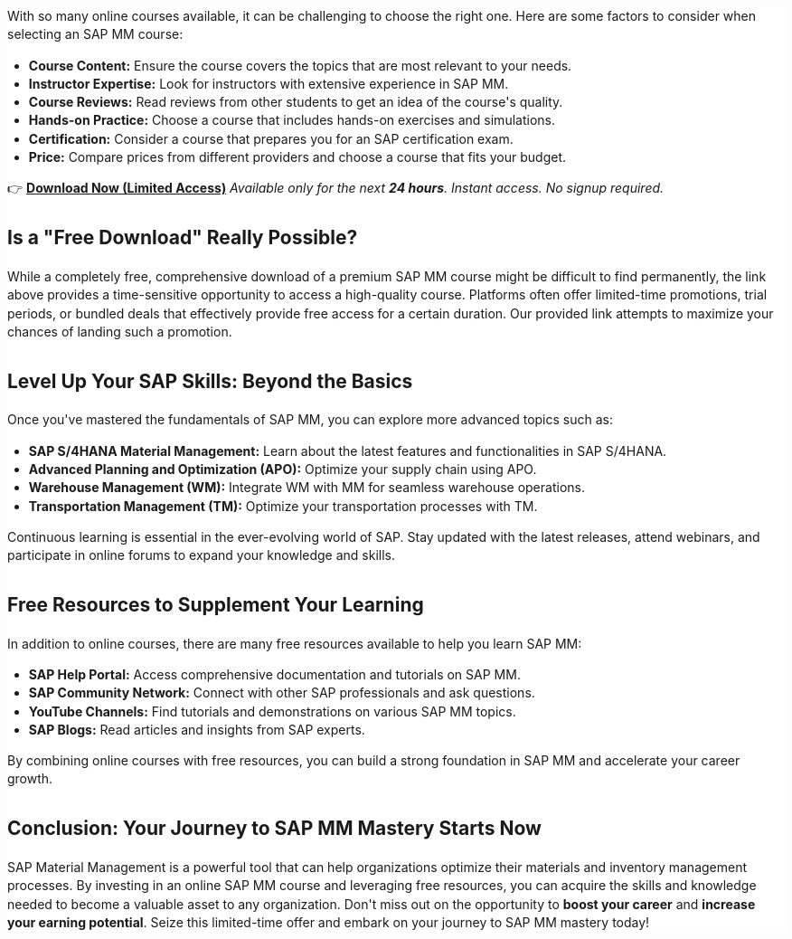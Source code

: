 With so many online courses available, it can be challenging to choose the right one. Here are some factors to consider when selecting an SAP MM course:

*   **Course Content:** Ensure the course covers the topics that are most relevant to your needs.
*   **Instructor Expertise:** Look for instructors with extensive experience in SAP MM.
*   **Course Reviews:** Read reviews from other students to get an idea of the course's quality.
*   **Hands-on Practice:** Choose a course that includes hands-on exercises and simulations.
*   **Certification:** Consider a course that prepares you for an SAP certification exam.
*   **Price:** Compare prices from different providers and choose a course that fits your budget.

👉 [**Download Now (Limited Access)**](https://udemywork.com/sap-material-management-course-online)
_Available only for the next **24 hours**. Instant access. No signup required._

## Is a "Free Download" Really Possible?

While a completely free, comprehensive download of a premium SAP MM course might be difficult to find permanently, the link above provides a time-sensitive opportunity to access a high-quality course. Platforms often offer limited-time promotions, trial periods, or bundled deals that effectively provide free access for a certain duration. Our provided link attempts to maximize your chances of landing such a promotion.

## Level Up Your SAP Skills: Beyond the Basics

Once you've mastered the fundamentals of SAP MM, you can explore more advanced topics such as:

*   **SAP S/4HANA Material Management:** Learn about the latest features and functionalities in SAP S/4HANA.
*   **Advanced Planning and Optimization (APO):** Optimize your supply chain using APO.
*   **Warehouse Management (WM):** Integrate WM with MM for seamless warehouse operations.
*   **Transportation Management (TM):** Optimize your transportation processes with TM.

Continuous learning is essential in the ever-evolving world of SAP. Stay updated with the latest releases, attend webinars, and participate in online forums to expand your knowledge and skills.

## Free Resources to Supplement Your Learning

In addition to online courses, there are many free resources available to help you learn SAP MM:

*   **SAP Help Portal:** Access comprehensive documentation and tutorials on SAP MM.
*   **SAP Community Network:** Connect with other SAP professionals and ask questions.
*   **YouTube Channels:** Find tutorials and demonstrations on various SAP MM topics.
*   **SAP Blogs:** Read articles and insights from SAP experts.

By combining online courses with free resources, you can build a strong foundation in SAP MM and accelerate your career growth.

## Conclusion: Your Journey to SAP MM Mastery Starts Now

SAP Material Management is a powerful tool that can help organizations optimize their materials and inventory management processes. By investing in an online SAP MM course and leveraging free resources, you can acquire the skills and knowledge needed to become a valuable asset to any organization. Don't miss out on the opportunity to **boost your career** and **increase your earning potential**. Seize this limited-time offer and embark on your journey to SAP MM mastery today!

